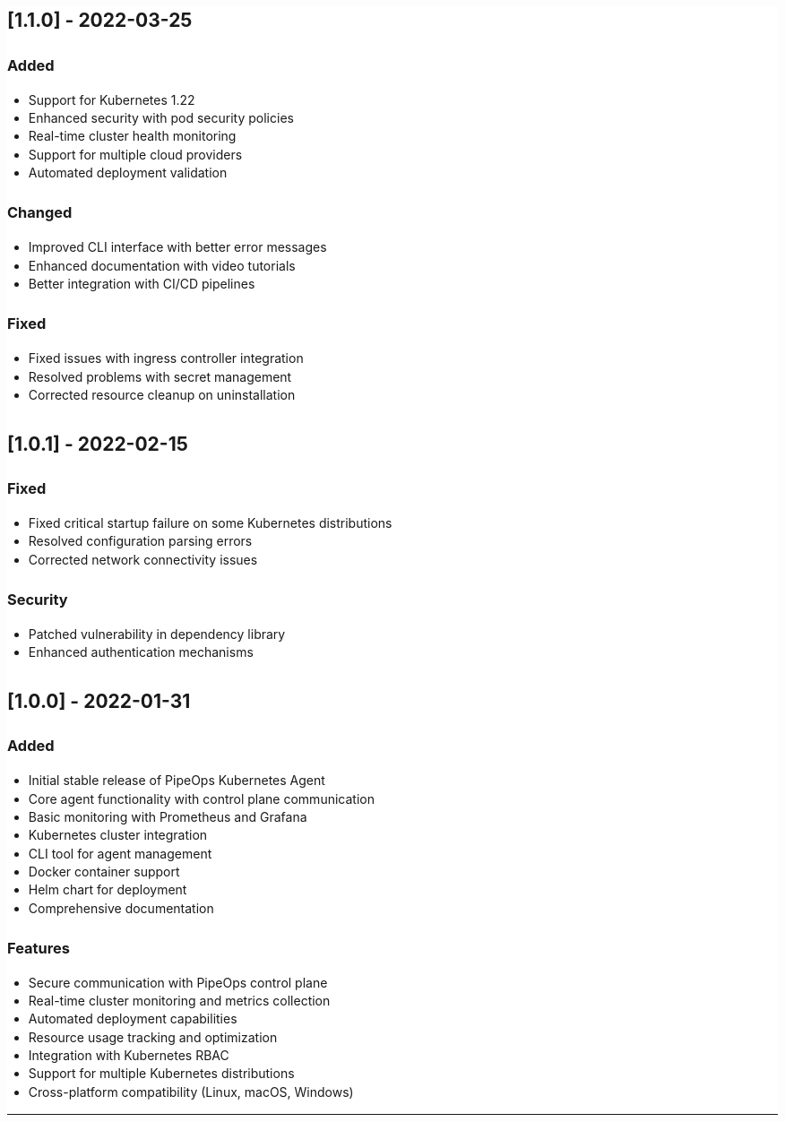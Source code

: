 ## [1.1.0] - 2022-03-25

### Added
- Support for Kubernetes 1.22
- Enhanced security with pod security policies
- Real-time cluster health monitoring
- Support for multiple cloud providers
- Automated deployment validation

### Changed
- Improved CLI interface with better error messages
- Enhanced documentation with video tutorials
- Better integration with CI/CD pipelines

### Fixed
- Fixed issues with ingress controller integration
- Resolved problems with secret management
- Corrected resource cleanup on uninstallation

## [1.0.1] - 2022-02-15

### Fixed
- Fixed critical startup failure on some Kubernetes distributions
- Resolved configuration parsing errors
- Corrected network connectivity issues

### Security
- Patched vulnerability in dependency library
- Enhanced authentication mechanisms

## [1.0.0] - 2022-01-31

### Added
- Initial stable release of PipeOps Kubernetes Agent
- Core agent functionality with control plane communication
- Basic monitoring with Prometheus and Grafana
- Kubernetes cluster integration
- CLI tool for agent management
- Docker container support
- Helm chart for deployment
- Comprehensive documentation

### Features
- Secure communication with PipeOps control plane
- Real-time cluster monitoring and metrics collection
- Automated deployment capabilities
- Resource usage tracking and optimization
- Integration with Kubernetes RBAC
- Support for multiple Kubernetes distributions
- Cross-platform compatibility (Linux, macOS, Windows)

---